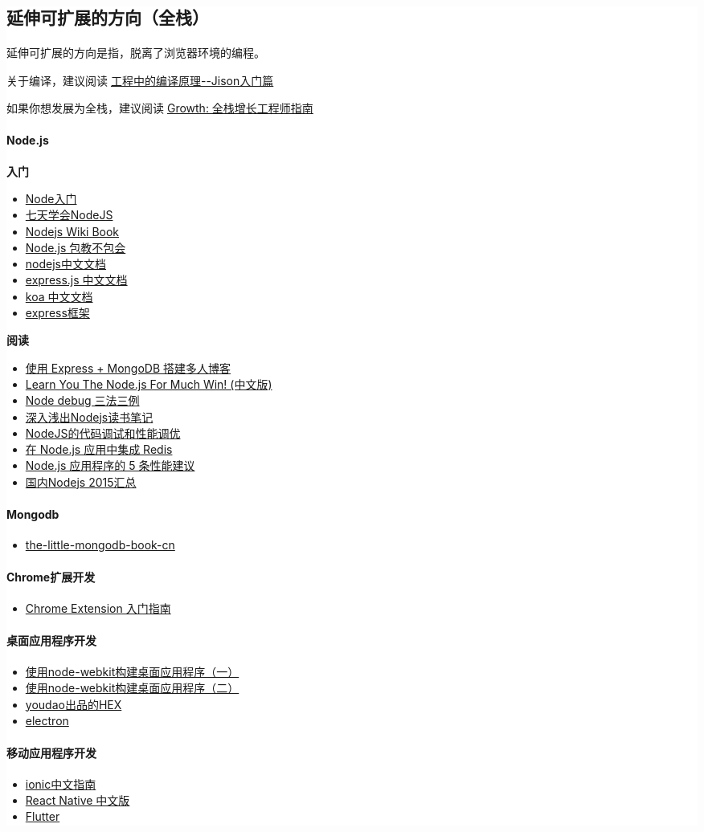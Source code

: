 ## <a id="fed_scalable"></a> 延伸可扩展的方向（全栈）

延伸可扩展的方向是指，脱离了浏览器环境的编程。

关于编译，建议阅读 [工程中的编译原理--Jison入门篇](http://icodeit.org/2015/09/write-a-parser/)

如果你想发展为全栈，建议阅读 [Growth: 全栈增长工程师指南](https://github.com/phodal/growth-ebook)

#### <a id="fed_nodejs"></a> Node.js

**入门**

- [Node入门](http://www.nodebeginner.org/index-zh-cn.html)
- [七天学会NodeJS](http://nqdeng.github.io/7-days-nodejs/)
- [Nodejs Wiki Book](https://github.com/nodejs-tw/nodejs-wiki-book)
- [Node.js 包教不包会](https://github.com/alsotang/node-lessons)
- [nodejs中文文档](https://www.gitbook.com/book/0532/nodejs/details)
- [express.js 中文文档](http://expressjs.jser.us/)
- [koa 中文文档](https://github.com/guo-yu/koa-guide)
- [express框架](http://javascript.ruanyifeng.com/nodejs/express.html)

**阅读**

- [使用 Express + MongoDB 搭建多人博客](https://github.com/nswbmw/N-blog)
- [Learn You The Node.js For Much Win! (中文版)](https://www.npmjs.com/package/learnyounode-zh-cn)
- [Node debug 三法三例](http://i5ting.github.io/node-debug-tutorial/)
- [深入浅出Nodejs读书笔记](http://tw93.github.io/2015-03-01/shen-ru-qian-chu-nodejs-reading-mind-map.html)
- [NodeJS的代码调试和性能调优](http://www.barretlee.com/blog/2015/10/07/debug-nodejs-in-command-line/)
- [在 Node.js 应用中集成 Redis](http://www.ibm.com/developerworks/cn/opensource/os-cn-nodejs-redis/index.html)
- [Node.js 应用程序的 5 条性能建议](http://zhuanlan.zhihu.com/FrontendMagazine/20432208)
- [国内Nodejs 2015汇总](https://cnodejs.org/topic/5696e43e6272216e51bff67e)

#### <a id="fed_mongodb"></a>Mongodb

- [the-little-mongodb-book-cn](https://github.com/justinyhuang/the-little-mongodb-book-cn/blob/master/mongodb.md)

#### <a id="fed_chrome"></a>Chrome扩展开发

- [Chrome Extension 入门指南](https://github.com/lightningminers/chrome-extension-book)

#### <a id="fed_PCAPP"></a>桌面应用程序开发

- [使用node-webkit构建桌面应用程序（一）](http://www.infoq.com/cn/articles/using-node-webkit-to-build-desktop-applications-part1)
- [使用node-webkit构建桌面应用程序（二）](http://www.infoq.com/cn/articles/using-node-webkit-to-build-desktop-applications-part2)
- [youdao出品的HEX](http://hex.youdao.com/zh-cn/tutorial/index.html)
- [electron](http://electron.atom.io/)

#### <a id="fed_mobile"></a>移动应用程序开发

- [ionic中文指南](https://github.com/ychow/ionic-guide)
- [React Native 中文版](http://wiki.jikexueyuan.com/project/react-native/)
- [Flutter](https://flutter.dev/)
